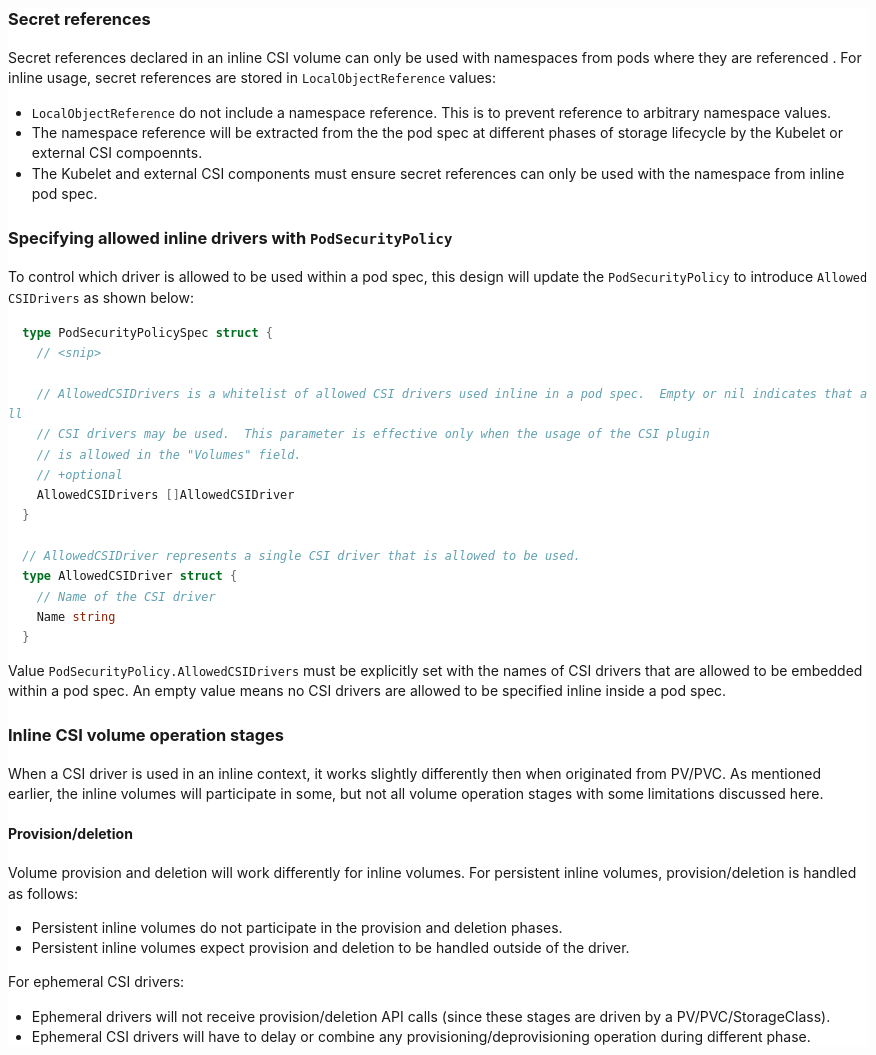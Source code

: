 ### Secret references
Secret references declared in an inline CSI volume can only be used with namespaces from pods where they are referenced .  For inline usage, secret references are stored in `LocalObjectReference` values:
* `LocalObjectReference` do not include a namespace reference.  This is to prevent reference to arbitrary namespace values.
* The namespace reference will be extracted from the the pod spec at different phases of storage lifecycle by the Kubelet or external CSI compoennts.
* The Kubelet and external CSI components must ensure secret references can only be used with the namespace from inline pod spec.


### Specifying allowed inline drivers with `PodSecurityPolicy`
To control which driver is allowed to be used within a pod spec, this design will update the `PodSecurityPolicy` to introduce `AllowedCSIDrivers` as shown below:

```go
  type PodSecurityPolicySpec struct {
	// <snip>

	// AllowedCSIDrivers is a whitelist of allowed CSI drivers used inline in a pod spec.  Empty or nil indicates that all
	// CSI drivers may be used.  This parameter is effective only when the usage of the CSI plugin
	// is allowed in the "Volumes" field.
	// +optional
	AllowedCSIDrivers []AllowedCSIDriver
  }

  // AllowedCSIDriver represents a single CSI driver that is allowed to be used.
  type AllowedCSIDriver struct {
	// Name of the CSI driver
	Name string
  }  
```

Value `PodSecurityPolicy.AllowedCSIDrivers` must be explicitly set with the names of CSI drivers that are allowed to be embedded within a pod spec.  An empty value means no CSI drivers are allowed to be specified inline inside a pod spec.

### Inline CSI volume operation stages
When a CSI driver is used in an inline context, it works slightly differently then when originated from PV/PVC.  As mentioned earlier, the inline volumes will participate in some, but not all volume operation stages with some limitations discussed here.

#### Provision/deletion
Volume provision and deletion will work differently for inline volumes. For persistent inline volumes, provision/deletion is handled as follows:
* Persistent inline volumes do not participate in the provision and deletion phases.
* Persistent inline volumes expect provision and deletion to be handled outside of the driver.

For ephemeral CSI drivers:
* Ephemeral drivers will not receive provision/deletion API calls (since these stages are driven by a PV/PVC/StorageClass).
* Ephemeral CSI drivers will have to delay or combine any provisioning/deprovisioning operation during different phase.
